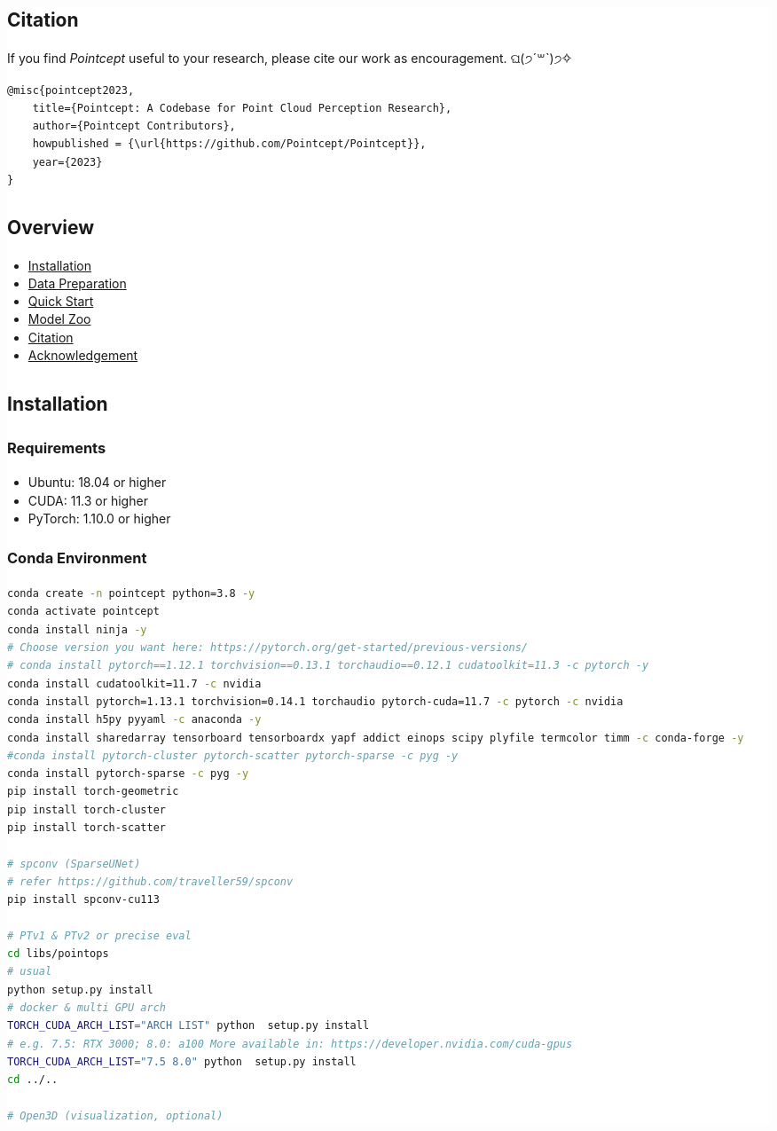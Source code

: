 ## Citation
If you find _Pointcept_ useful to your research, please cite our work as encouragement. ଘ(੭ˊ꒳​ˋ)੭✧
```
@misc{pointcept2023,
    title={Pointcept: A Codebase for Point Cloud Perception Research},
    author={Pointcept Contributors},
    howpublished = {\url{https://github.com/Pointcept/Pointcept}},
    year={2023}
}
```

## Overview

- [Installation](#installation)
- [Data Preparation](#data-preparation)
- [Quick Start](#quick-start)
- [Model Zoo](#model-zoo)
- [Citation](#citation)
- [Acknowledgement](#acknowledgement)

## Installation

### Requirements
- Ubuntu: 18.04 or higher
- CUDA: 11.3 or higher
- PyTorch: 1.10.0 or higher

### Conda Environment

```bash
conda create -n pointcept python=3.8 -y
conda activate pointcept
conda install ninja -y
# Choose version you want here: https://pytorch.org/get-started/previous-versions/
# conda install pytorch==1.12.1 torchvision==0.13.1 torchaudio==0.12.1 cudatoolkit=11.3 -c pytorch -y
conda install cudatoolkit=11.7 -c nvidia
conda install pytorch=1.13.1 torchvision=0.14.1 torchaudio pytorch-cuda=11.7 -c pytorch -c nvidia
conda install h5py pyyaml -c anaconda -y
conda install sharedarray tensorboard tensorboardx yapf addict einops scipy plyfile termcolor timm -c conda-forge -y
#conda install pytorch-cluster pytorch-scatter pytorch-sparse -c pyg -y
conda install pytorch-sparse -c pyg -y
pip install torch-geometric
pip install torch-cluster
pip install torch-scatter

# spconv (SparseUNet)
# refer https://github.com/traveller59/spconv
pip install spconv-cu113

# PTv1 & PTv2 or precise eval
cd libs/pointops
# usual
python setup.py install
# docker & multi GPU arch
TORCH_CUDA_ARCH_LIST="ARCH LIST" python  setup.py install
# e.g. 7.5: RTX 3000; 8.0: a100 More available in: https://developer.nvidia.com/cuda-gpus
TORCH_CUDA_ARCH_LIST="7.5 8.0" python  setup.py install
cd ../..

# Open3D (visualization, optional)
```